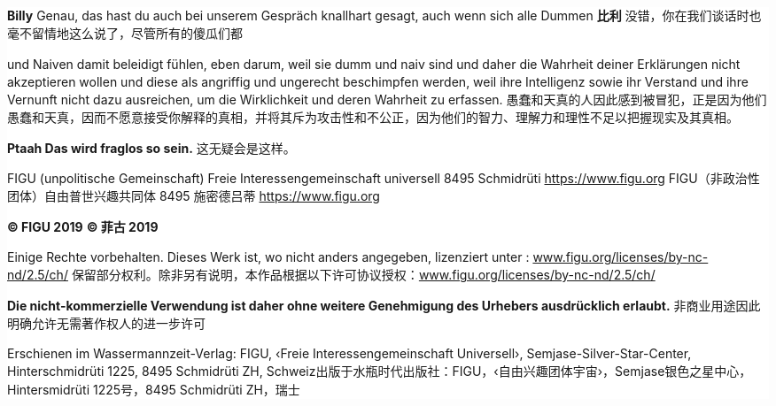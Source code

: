 **Billy** Genau, das hast du auch bei unserem Gespräch knallhart gesagt, auch wenn sich alle Dummen
**比利** 没错，你在我们谈话时也毫不留情地这么说了，尽管所有的傻瓜们都

und Naiven damit beleidigt fühlen, eben darum, weil sie dumm und naiv sind und daher die Wahrheit deiner Erklärungen nicht akzeptieren wollen und diese als angriffig und ungerecht beschimpfen werden, weil ihre Intelligenz sowie ihr Verstand und ihre Vernunft nicht dazu ausreichen, um die Wirklichkeit und deren Wahrheit zu erfassen.
愚蠢和天真的人因此感到被冒犯，正是因为他们愚蠢和天真，因而不愿意接受你解释的真相，并将其斥为攻击性和不公正，因为他们的智力、理解力和理性不足以把握现实及其真相。

**Ptaah Das wird fraglos so sein.**
这无疑会是这样。

FIGU (unpolitische Gemeinschaft) Freie Interessengemeinschaft universell 8495 Schmidrüti https://www.figu.org
FIGU（非政治性团体）自由普世兴趣共同体 8495 施密德吕蒂 https://www.figu.org

**© FIGU 2019**
**© 菲古 2019**

Einige Rechte vorbehalten. Dieses Werk ist, wo nicht anders angegeben, lizenziert unter : www.figu.org/licenses/by-nc-nd/2.5/ch/
保留部分权利。除非另有说明，本作品根据以下许可协议授权：www.figu.org/licenses/by-nc-nd/2.5/ch/

**Die nicht-kommerzielle Verwendung ist daher ohne weitere Genehmigung des Urhebers ausdrücklich erlaubt.**
非商业用途因此明确允许无需著作权人的进一步许可

Erschienen im Wassermannzeit-Verlag: FIGU, ‹Freie Interessengemeinschaft Universell›, Semjase-Silver-Star-Center, Hinterschmidrüti 1225, 8495 Schmidrüti ZH, Schweiz出版于水瓶时代出版社：FIGU，‹自由兴趣团体宇宙›，Semjase银色之星中心，Hintersmidrüti 1225号，8495 Schmidrüti ZH，瑞士

